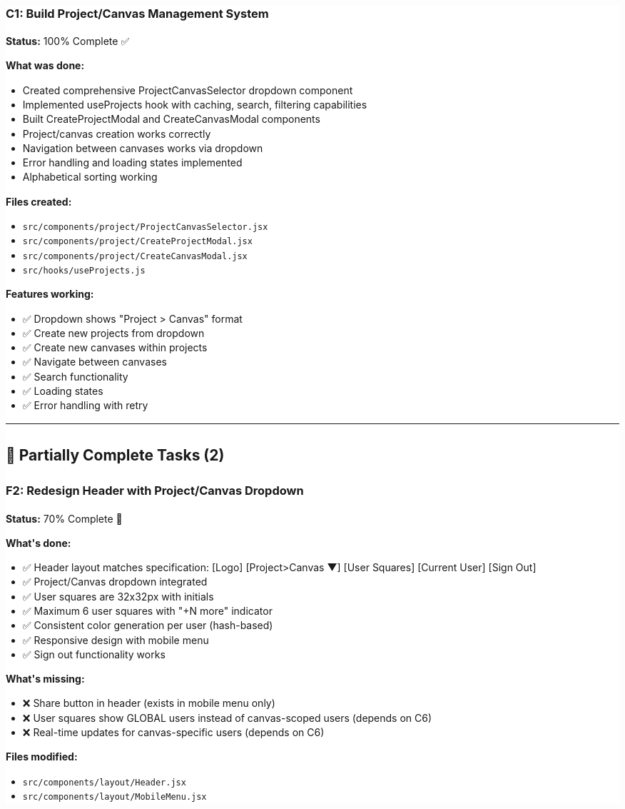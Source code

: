 
### C1: Build Project/Canvas Management System
**Status:** 100% Complete ✅

**What was done:**
- Created comprehensive ProjectCanvasSelector dropdown component
- Implemented useProjects hook with caching, search, filtering capabilities
- Built CreateProjectModal and CreateCanvasModal components
- Project/canvas creation works correctly
- Navigation between canvases works via dropdown
- Error handling and loading states implemented
- Alphabetical sorting working

**Files created:**
- `src/components/project/ProjectCanvasSelector.jsx`
- `src/components/project/CreateProjectModal.jsx`
- `src/components/project/CreateCanvasModal.jsx`
- `src/hooks/useProjects.js`

**Features working:**
- ✅ Dropdown shows "Project > Canvas" format
- ✅ Create new projects from dropdown
- ✅ Create new canvases within projects
- ✅ Navigate between canvases
- ✅ Search functionality
- ✅ Loading states
- ✅ Error handling with retry

---

## 🔄 Partially Complete Tasks (2)

### F2: Redesign Header with Project/Canvas Dropdown
**Status:** 70% Complete 🔄

**What's done:**
- ✅ Header layout matches specification: [Logo] [Project>Canvas ▼] [User Squares] [Current User] [Sign Out]
- ✅ Project/Canvas dropdown integrated
- ✅ User squares are 32x32px with initials
- ✅ Maximum 6 user squares with "+N more" indicator
- ✅ Consistent color generation per user (hash-based)
- ✅ Responsive design with mobile menu
- ✅ Sign out functionality works

**What's missing:**
- ❌ Share button in header (exists in mobile menu only)
- ❌ User squares show GLOBAL users instead of canvas-scoped users (depends on C6)
- ❌ Real-time updates for canvas-specific users (depends on C6)

**Files modified:**
- `src/components/layout/Header.jsx`
- `src/components/layout/MobileMenu.jsx`
